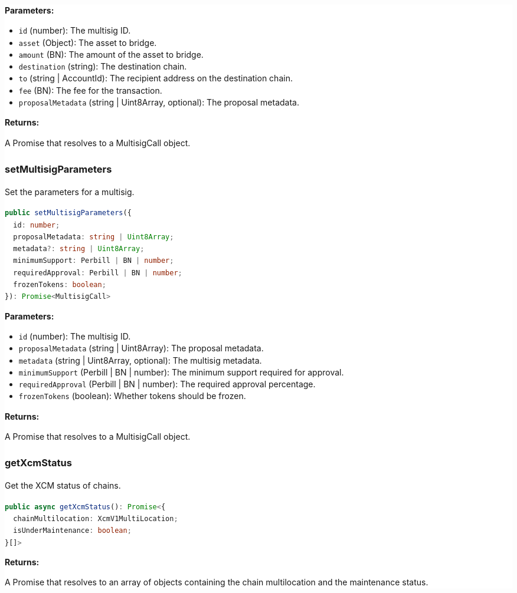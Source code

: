 **Parameters:**

- `id` (number): The multisig ID.
- `asset` (Object): The asset to bridge.
- `amount` (BN): The amount of the asset to bridge.
- `destination` (string): The destination chain.
- `to` (string | AccountId): The recipient address on the destination chain.
- `fee` (BN): The fee for the transaction.
- `proposalMetadata` (string | Uint8Array, optional): The proposal metadata.

**Returns:**

A Promise that resolves to a MultisigCall object.

### setMultisigParameters

Set the parameters for a multisig.

```typescript
public setMultisigParameters({
  id: number;
  proposalMetadata: string | Uint8Array;
  metadata?: string | Uint8Array;
  minimumSupport: Perbill | BN | number;
  requiredApproval: Perbill | BN | number;
  frozenTokens: boolean;
}): Promise<MultisigCall>
```

**Parameters:**

- `id` (number): The multisig ID.
- `proposalMetadata` (string | Uint8Array): The proposal metadata.
- `metadata` (string | Uint8Array, optional): The multisig metadata.
- `minimumSupport` (Perbill | BN | number): The minimum support required for approval.
- `requiredApproval` (Perbill | BN | number): The required approval percentage.
- `frozenTokens` (boolean): Whether tokens should be frozen.

**Returns:**

A Promise that resolves to a MultisigCall object.

### getXcmStatus

Get the XCM status of chains.

```typescript
public async getXcmStatus(): Promise<{
  chainMultilocation: XcmV1MultiLocation;
  isUnderMaintenance: boolean;
}[]>
```

**Returns:**

A Promise that resolves to an array of objects containing the chain multilocation and the maintenance status.
